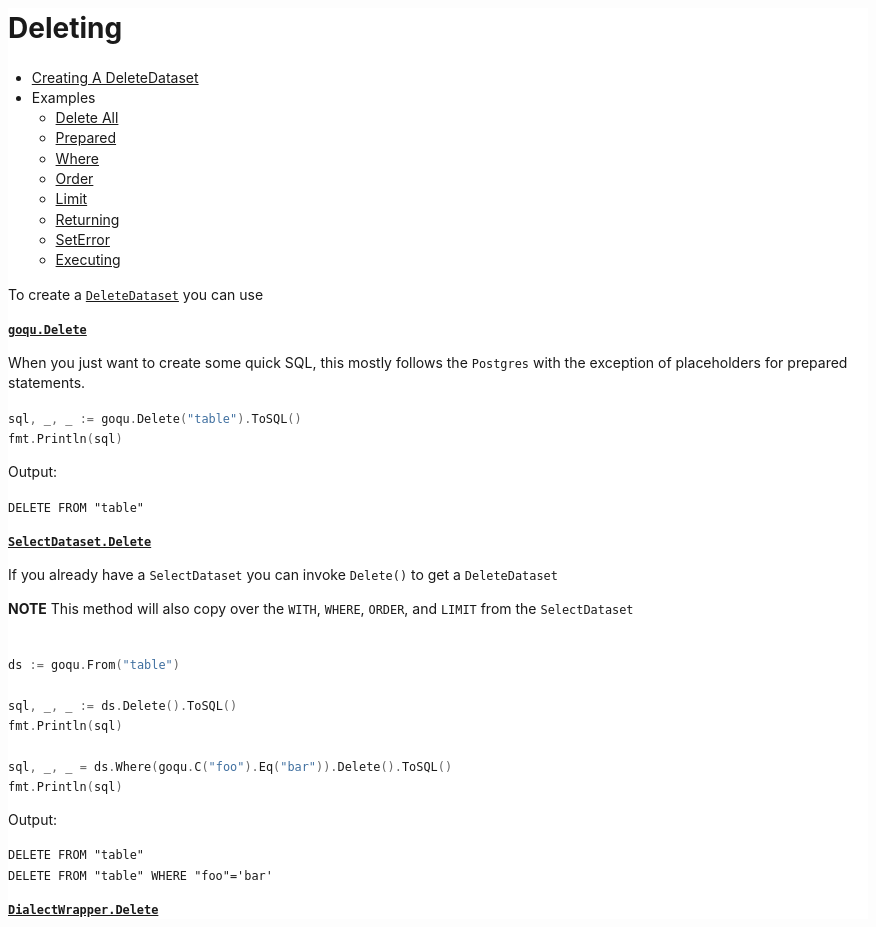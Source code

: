 # Deleting

* [Creating A DeleteDataset](#create)
* Examples
  * [Delete All](#delete-all)
  * [Prepared](#prepared)
  * [Where](#where)
  * [Order](#order)
  * [Limit](#limit)
  * [Returning](#returning)
  * [SetError](#seterror)
  * [Executing](#exec)

<a name="create"></a>
To create a [`DeleteDataset`](https://godoc.org/github.com/doug-martin/goqu/#DeleteDataset)  you can use

**[`goqu.Delete`](https://godoc.org/github.com/doug-martin/goqu/#Delete)**

When you just want to create some quick SQL, this mostly follows the `Postgres` with the exception of placeholders for prepared statements.

```go
sql, _, _ := goqu.Delete("table").ToSQL()
fmt.Println(sql)
```
Output:
```
DELETE FROM "table"
```

**[`SelectDataset.Delete`](https://godoc.org/github.com/doug-martin/goqu/#SelectDataset.Delete)**

If you already have a `SelectDataset` you can invoke `Delete()` to get a `DeleteDataset`

**NOTE** This method will also copy over the `WITH`, `WHERE`, `ORDER`, and `LIMIT` from the `SelectDataset`

```go

ds := goqu.From("table")

sql, _, _ := ds.Delete().ToSQL()
fmt.Println(sql)

sql, _, _ = ds.Where(goqu.C("foo").Eq("bar")).Delete().ToSQL()
fmt.Println(sql)
```
Output:
```
DELETE FROM "table"
DELETE FROM "table" WHERE "foo"='bar'
```

**[`DialectWrapper.Delete`](https://godoc.org/github.com/doug-martin/goqu/#DialectWrapper.Delete)**
